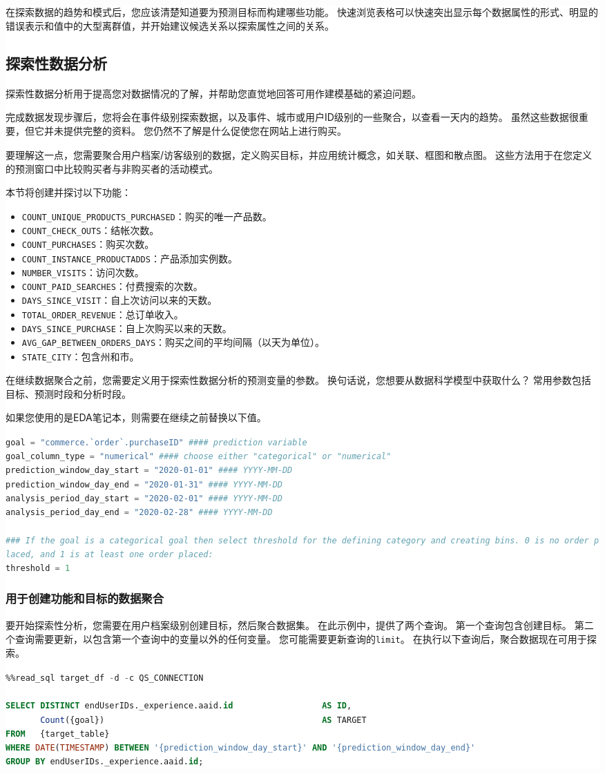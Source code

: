在探索数据的趋势和模式后，您应该清楚知道要为预测目标而构建哪些功能。 快速浏览表格可以快速突出显示每个数据属性的形式、明显的错误表示和值中的大型离群值，并开始建议候选关系以探索属性之间的关系。

## 探索性数据分析

探索性数据分析用于提高您对数据情况的了解，并帮助您直觉地回答可用作建模基础的紧迫问题。

完成数据发现步骤后，您将会在事件级别探索数据，以及事件、城市或用户ID级别的一些聚合，以查看一天内的趋势。 虽然这些数据很重要，但它并未提供完整的资料。 您仍然不了解是什么促使您在网站上进行购买。

要理解这一点，您需要聚合用户档案/访客级别的数据，定义购买目标，并应用统计概念，如关联、框图和散点图。 这些方法用于在您定义的预测窗口中比较购买者与非购买者的活动模式。

本节将创建并探讨以下功能：

- `COUNT_UNIQUE_PRODUCTS_PURCHASED`：购买的唯一产品数。
- `COUNT_CHECK_OUTS`：结帐次数。
- `COUNT_PURCHASES`：购买次数。
- `COUNT_INSTANCE_PRODUCTADDS`：产品添加实例数。
- `NUMBER_VISITS`：访问次数。
- `COUNT_PAID_SEARCHES`：付费搜索的次数。
- `DAYS_SINCE_VISIT`：自上次访问以来的天数。
- `TOTAL_ORDER_REVENUE`：总订单收入。
- `DAYS_SINCE_PURCHASE`：自上次购买以来的天数。
- `AVG_GAP_BETWEEN_ORDERS_DAYS`：购买之间的平均间隔（以天为单位）。
- `STATE_CITY`：包含州和市。

在继续数据聚合之前，您需要定义用于探索性数据分析的预测变量的参数。 换句话说，您想要从数据科学模型中获取什么？ 常用参数包括目标、预测时段和分析时段。

如果您使用的是EDA笔记本，则需要在继续之前替换以下值。

```python
goal = "commerce.`order`.purchaseID" #### prediction variable
goal_column_type = "numerical" #### choose either "categorical" or "numerical"
prediction_window_day_start = "2020-01-01" #### YYYY-MM-DD
prediction_window_day_end = "2020-01-31" #### YYYY-MM-DD
analysis_period_day_start = "2020-02-01" #### YYYY-MM-DD
analysis_period_day_end = "2020-02-28" #### YYYY-MM-DD

### If the goal is a categorical goal then select threshold for the defining category and creating bins. 0 is no order placed, and 1 is at least one order placed:
threshold = 1
```

### 用于创建功能和目标的数据聚合

要开始探索性分析，您需要在用户档案级别创建目标，然后聚合数据集。 在此示例中，提供了两个查询。 第一个查询包含创建目标。 第二个查询需要更新，以包含第一个查询中的变量以外的任何变量。 您可能需要更新查询的`limit`。 在执行以下查询后，聚合数据现在可用于探索。

```sql
%%read_sql target_df -d -c QS_CONNECTION

SELECT DISTINCT endUserIDs._experience.aaid.id                  AS ID,
       Count({goal})                                            AS TARGET
FROM   {target_table}
WHERE DATE(TIMESTAMP) BETWEEN '{prediction_window_day_start}' AND '{prediction_window_day_end}'
GROUP BY endUserIDs._experience.aaid.id;
```
